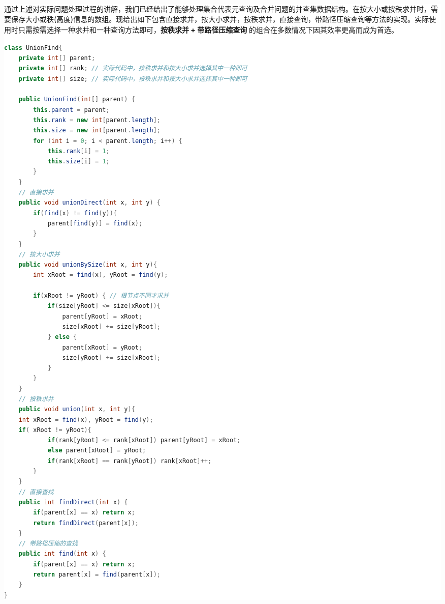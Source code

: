 

通过上述对实际问题处理过程的讲解，我们已经给出了能够处理集合代表元查询及合并问题的并查集数据结构。在按大小或按秩求并时，需要保存大小或秩(高度)信息的数组。现给出如下包含直接求并，按大小求并，按秩求并，直接查询，带路径压缩查询等方法的实现。实际使用时只需按需选择一种求并和一种查询方法即可，**按秩求并 + 带路径压缩查询** 的组合在多数情况下因其效率更高而成为首选。

```java
class UnionFind{
    private int[] parent;
    private int[] rank; // 实际代码中，按秩求并和按大小求并选择其中一种即可
    private int[] size; // 实际代码中，按秩求并和按大小求并选择其中一种即可
    
    public UnionFind(int[] parent) {
        this.parent = parent;
        this.rank = new int[parent.length];
        this.size = new int[parent.length];
        for (int i = 0; i < parent.length; i++) {
            this.rank[i] = 1;
            this.size[i] = 1;
        }
    }
    // 直接求并
    public void unionDirect(int x, int y) {
        if(find(x) != find(y)){
            parent[find(y)] = find(x);
        }
    }
    // 按大小求并
    public void unionBySize(int x, int y){
        int xRoot = find(x), yRoot = find(y);
        
        if(xRoot != yRoot) { // 根节点不同才求并
            if(size[yRoot] <= size[xRoot]){
                parent[yRoot] = xRoot;
                size[xRoot] += size[yRoot];
            } else {
                parent[xRoot] = yRoot;
                size[yRoot] += size[xRoot];
            }
        }
    }
    // 按秩求并
    public void union(int x, int y){
    int xRoot = find(x), yRoot = find(y);
    if( xRoot != yRoot){
            if(rank[yRoot] <= rank[xRoot]) parent[yRoot] = xRoot;
            else parent[xRoot] = yRoot;
            if(rank[xRoot] == rank[yRoot]) rank[xRoot]++; 
        }
    }
    // 直接查找
    public int findDirect(int x) {
        if(parent[x] == x) return x;
        return findDirect(parent[x]);  
    }
    // 带路径压缩的查找
    public int find(int x) {
        if(parent[x] == x) return x;
        return parent[x] = find(parent[x]); 
    }
}
```

